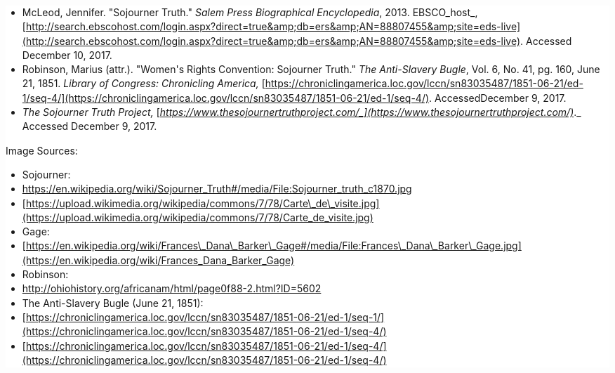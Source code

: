 - McLeod, Jennifer. &quot;Sojourner Truth.&quot; _Salem Press Biographical Encyclopedia_, 2013. EBSCO_host_, [http://search.ebscohost.com/login.aspx?direct=true&amp;db=ers&amp;AN=88807455&amp;site=eds-live](http://search.ebscohost.com/login.aspx?direct=true&amp;db=ers&amp;AN=88807455&amp;site=eds-live). Accessed December 10, 2017.
- Robinson, Marius (attr.). &quot;Women&#39;s Rights Convention: Sojourner Truth.&quot; _The Anti-Slavery Bugle_, Vol. 6, No. 41, pg. 160, June 21, 1851. _Library of Congress: Chronicling America,_ [https://chroniclingamerica.loc.gov/lccn/sn83035487/1851-06-21/ed-1/seq-4/](https://chroniclingamerica.loc.gov/lccn/sn83035487/1851-06-21/ed-1/seq-4/). AccessedDecember 9, 2017.
- _The Sojourner Truth Project,_ [_https://www.thesojournertruthproject.com/_](https://www.thesojournertruthproject.com/)_._ Accessed December 9, 2017.

Image Sources:

- Sojourner:
- [https](https://en.wikipedia.org/wiki/Sojourner_Truth)[://en.wikipedia.org/wiki/Sojourner\_Truth#/media/File:Sojourner\_truth\_c1870.jpg](https://en.wikipedia.org/wiki/Sojourner_Truth)
- [https://upload.wikimedia.org/wikipedia/commons/7/78/Carte\_de\_visite.jpg](https://upload.wikimedia.org/wikipedia/commons/7/78/Carte_de_visite.jpg)
- Gage:
- [https://en.wikipedia.org/wiki/Frances\_Dana\_Barker\_Gage#/media/File:Frances\_Dana\_Barker\_Gage.jpg](https://en.wikipedia.org/wiki/Frances_Dana_Barker_Gage)
- Robinson:
- [http](http://dbs.ohiohistory.org/africanam/html/page0f88-2.html?ID=5602)[://](http://dbs.ohiohistory.org/africanam/html/page0f88-2.html?ID=5602)[ohiohistory.org/africanam/html/page0f88-2.html?ID=5602](http://dbs.ohiohistory.org/africanam/html/page0f88-2.html?ID=5602)
- The Anti-Slavery Bugle (June 21, 1851):
-  [https://chroniclingamerica.loc.gov/lccn/sn83035487/1851-06-21/ed-1/seq-1/](https://chroniclingamerica.loc.gov/lccn/sn83035487/1851-06-21/ed-1/seq-4/)
- [https://chroniclingamerica.loc.gov/lccn/sn83035487/1851-06-21/ed-1/seq-4/](https://chroniclingamerica.loc.gov/lccn/sn83035487/1851-06-21/ed-1/seq-4/)
